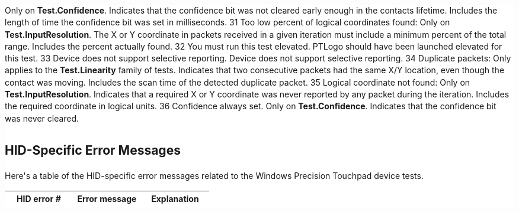 <td>Only on <strong>Test.Confidence</strong>. Indicates that the confidence bit was not cleared early enough in the contacts lifetime. Includes the length of time the confidence bit was set in milliseconds.</td>
</tr>
<tr class="even">
<td>31</td>
<td>Too low percent of logical coordinates found:</td>
<td>Only on <strong>Test.InputResolution</strong>. The X or Y coordinate in packets received in a given iteration must include a minimum percent of the total range. Includes the percent actually found.</td>
</tr>
<tr class="odd">
<td>32</td>
<td>You must run this test elevated.</td>
<td>PTLogo should have been launched elevated for this test.</td>
</tr>
<tr class="even">
<td>33</td>
<td>Device does not support selective reporting.</td>
<td>Device does not support selective reporting.</td>
</tr>
<tr class="odd">
<td>34</td>
<td>Duplicate packets:</td>
<td>Only applies to the <strong>Test.Linearity</strong> family of tests. Indicates that two consecutive packets had the same X/Y location, even though the contact was moving. Includes the scan time of the detected duplicate packet.</td>
</tr>
<tr class="even">
<td>35</td>
<td>Logical coordinate not found:</td>
<td>Only on <strong>Test.InputResolution</strong>. Indicates that a required X or Y coordinate was never reported by any packet during the iteration. Includes the required coordinate in logical units.</td>
</tr>
<tr class="odd">
<td>36</td>
<td>Confidence always set.</td>
<td>Only on <strong>Test.Confidence</strong>. Indicates that the confidence bit was never cleared.</td>
</tr>
</tbody>
</table>

 

## HID-Specific Error Messages


Here's a table of the HID-specific error messages related to the Windows Precision Touchpad device tests.

<table>
<colgroup>
<col width="33%" />
<col width="33%" />
<col width="33%" />
</colgroup>
<thead>
<tr class="header">
<th>HID error #</th>
<th>Error message</th>
<th>Explanation</th>
</tr>
</thead>